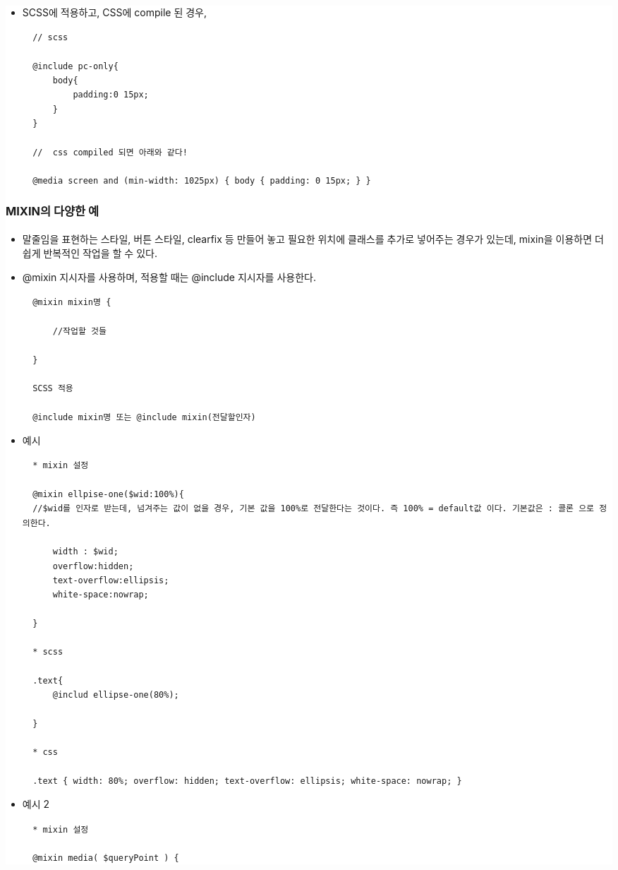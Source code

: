 - SCSS에 적용하고, CSS에 compile 된 경우,

        // scss
         
        @include pc-only{
            body{
                padding:0 15px;
            }
        }
         
        //  css compiled 되면 아래와 같다!
         
        @media screen and (min-width: 1025px) { body { padding: 0 15px; } }
      
### MIXIN의 다양한 예

- 말줄임을 표현하는 스타일, 버튼 스타일, clearfix 등 만들어 놓고 필요한 위치에 클래스를 추가로 넣어주는 경우가 있는데, mixin을 이용하면 더 쉽게 반복적인 작업을 할 수 있다.

- @mixin 지시자를 사용하며, 적용할 때는 @include 지시자를 사용한다.

        @mixin mixin명 {
        
            //작업할 것들
            
        }
        
        SCSS 적용
        
        @include mixin명 또는 @include mixin(전달할인자)
        
- 예시
        
        * mixin 설정
        
        @mixin ellpise-one($wid:100%){ 
        //$wid를 인자로 받는데, 넘겨주는 값이 없을 경우, 기본 값을 100%로 전달한다는 것이다. 즉 100% = default값 이다. 기본값은 : 콜론 으로 정의한다.
        
            width : $wid;
            overflow:hidden;
            text-overflow:ellipsis;
            white-space:nowrap;
            
        }
        
        * scss
        
        .text{
            @includ ellipse-one(80%);
            
        }
        
        * css
        
        .text { width: 80%; overflow: hidden; text-overflow: ellipsis; white-space: nowrap; }

- 예시 2

        * mixin 설정
        
        @mixin media( $queryPoint ) {        
            